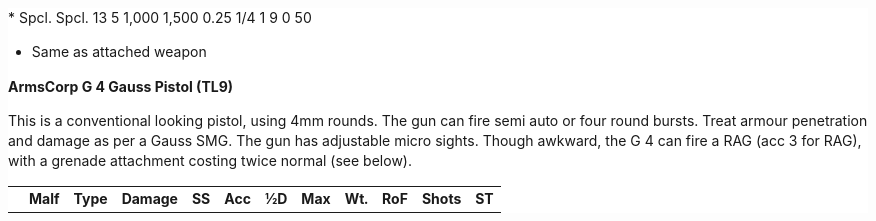    </td>
   <td>*
   </td>
   <td>Spcl.
   </td>
   <td>Spcl.
   </td>
   <td>13
   </td>
   <td>5
   </td>
   <td>1,000
   </td>
   <td>1,500
   </td>
   <td>0.25
   </td>
   <td>1/4
   </td>
   <td>1
   </td>
   <td>9
   </td>
   <td>0
   </td>
   <td>50
   </td>
  </tr>
</table>


* Same as attached weapon

**ArmsCorp G 4 Gauss Pistol (TL9)**

This is a conventional looking pistol, using 4mm rounds. The gun can fire semi auto or four round bursts. Treat armour penetration and damage as per a Gauss SMG. The gun has adjustable micro sights. Though awkward, the G 4 can fire a RAG (acc 3 for RAG), with a grenade attachment costing twice normal (see below).


<table>
  <tr>
   <td>
   </td>
   <td><strong>Malf</strong>
   </td>
   <td><strong>Type</strong>
   </td>
   <td><strong>Damage</strong>
   </td>
   <td><strong>SS</strong>
   </td>
   <td><strong>Acc</strong>
   </td>
   <td><strong>½D</strong>
   </td>
   <td><strong>Max</strong>
   </td>
   <td><strong>Wt.</strong>
   </td>
   <td><strong>RoF</strong>
   </td>
   <td><strong>Shots</strong>
   </td>
   <td><strong>ST</strong>